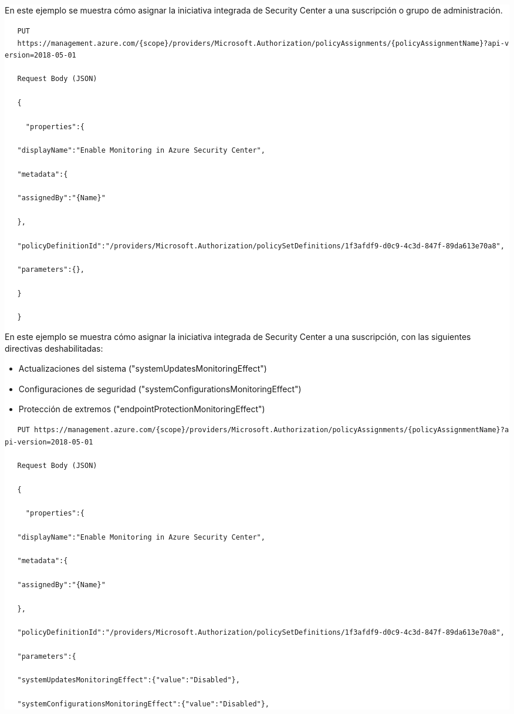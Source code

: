 En este ejemplo se muestra cómo asignar la iniciativa integrada de Security Center a una suscripción o grupo de administración.
 
 ```
    PUT  
    https://management.azure.com/{scope}/providers/Microsoft.Authorization/policyAssignments/{policyAssignmentName}?api-version=2018-05-01 

    Request Body (JSON) 

    { 

      "properties":{ 

    "displayName":"Enable Monitoring in Azure Security Center", 

    "metadata":{ 

    "assignedBy":"{Name}" 

    }, 

    "policyDefinitionId":"/providers/Microsoft.Authorization/policySetDefinitions/1f3afdf9-d0c9-4c3d-847f-89da613e70a8", 

    "parameters":{}, 

    } 

    } 
 ```

En este ejemplo se muestra cómo asignar la iniciativa integrada de Security Center a una suscripción, con las siguientes directivas deshabilitadas: 

- Actualizaciones del sistema ("systemUpdatesMonitoringEffect") 

- Configuraciones de seguridad ("systemConfigurationsMonitoringEffect") 

- Protección de extremos ("endpointProtectionMonitoringEffect") 

 ```
    PUT https://management.azure.com/{scope}/providers/Microsoft.Authorization/policyAssignments/{policyAssignmentName}?api-version=2018-05-01 
    
    Request Body (JSON) 
    
    { 
    
      "properties":{ 
    
    "displayName":"Enable Monitoring in Azure Security Center", 
    
    "metadata":{ 
    
    "assignedBy":"{Name}" 
    
    }, 
    
    "policyDefinitionId":"/providers/Microsoft.Authorization/policySetDefinitions/1f3afdf9-d0c9-4c3d-847f-89da613e70a8", 
    
    "parameters":{ 
    
    "systemUpdatesMonitoringEffect":{"value":"Disabled"}, 
    
    "systemConfigurationsMonitoringEffect":{"value":"Disabled"}, 
 ```